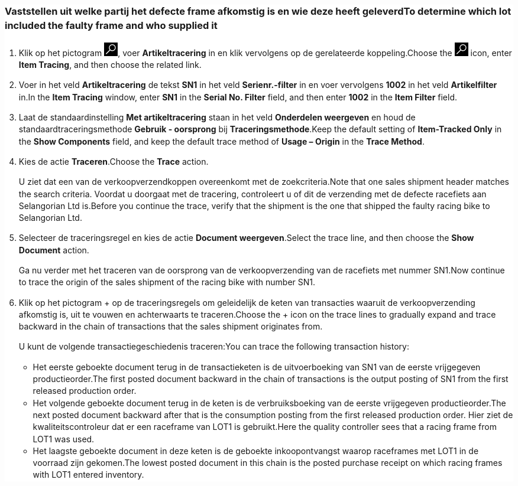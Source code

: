 ### <a name="to-determine-which-lot-included-the-faulty-frame-and-who-supplied-it"></a><span data-ttu-id="fc942-315">Vaststellen uit welke partij het defecte frame afkomstig is en wie deze heeft geleverd</span><span class="sxs-lookup"><span data-stu-id="fc942-315">To determine which lot included the faulty frame and who supplied it</span></span>  
1.  <span data-ttu-id="fc942-316">Klik op het pictogram ![Zoeken naar pagina of rapport](media/ui-search/search_small.png "pictogram Zoeken naar pagina of rapport"), voer **Artikeltracering** in en klik vervolgens op de gerelateerde koppeling.</span><span class="sxs-lookup"><span data-stu-id="fc942-316">Choose the ![Search for Page or Report](media/ui-search/search_small.png "Search for Page or Report icon") icon, enter **Item Tracing**, and then choose the related link.</span></span>  
2.  <span data-ttu-id="fc942-317">Voer in het veld **Artikeltracering** de tekst **SN1** in het veld **Serienr.-filter** in en voer vervolgens **1002** in het veld **Artikelfilter** in.</span><span class="sxs-lookup"><span data-stu-id="fc942-317">In the **Item Tracing** window, enter **SN1** in the **Serial No. Filter** field, and then enter **1002** in the **Item Filter** field.</span></span>  
3.  <span data-ttu-id="fc942-318">Laat de standaardinstelling **Met artikeltracering** staan in het veld **Onderdelen weergeven** en houd de standaardtraceringsmethode **Gebruik - oorsprong** bij **Traceringsmethode**.</span><span class="sxs-lookup"><span data-stu-id="fc942-318">Keep the default setting of **Item-Tracked Only** in the **Show Components** field, and keep the default trace method of **Usage – Origin** in the **Trace Method**.</span></span>  
4.  <span data-ttu-id="fc942-319">Kies de actie **Traceren**.</span><span class="sxs-lookup"><span data-stu-id="fc942-319">Choose the **Trace** action.</span></span>  

    <span data-ttu-id="fc942-320">U ziet dat een van de verkoopverzendkoppen overeenkomt met de zoekcriteria.</span><span class="sxs-lookup"><span data-stu-id="fc942-320">Note that one sales shipment header matches the search criteria.</span></span> <span data-ttu-id="fc942-321">Voordat u doorgaat met de tracering, controleert u of dit de verzending met de defecte racefiets aan Selangorian Ltd is.</span><span class="sxs-lookup"><span data-stu-id="fc942-321">Before you continue the trace, verify that the shipment is the one that shipped the faulty racing bike to Selangorian Ltd.</span></span>  

5.  <span data-ttu-id="fc942-322">Selecteer de traceringsregel en kies de actie **Document weergeven**.</span><span class="sxs-lookup"><span data-stu-id="fc942-322">Select the trace line, and then choose the **Show Document** action.</span></span>  

    <span data-ttu-id="fc942-323">Ga nu verder met het traceren van de oorsprong van de verkoopverzending van de racefiets met nummer SN1.</span><span class="sxs-lookup"><span data-stu-id="fc942-323">Now continue to trace the origin of the sales shipment of the racing bike with number SN1.</span></span>  
6.  <span data-ttu-id="fc942-324">Klik op het pictogram + op de traceringsregels om geleidelijk de keten van transacties waaruit de verkoopverzending afkomstig is, uit te vouwen en achterwaarts te traceren.</span><span class="sxs-lookup"><span data-stu-id="fc942-324">Choose the + icon on the trace lines to gradually expand and trace backward in the chain of transactions that the sales shipment originates from.</span></span>  

    <span data-ttu-id="fc942-325">U kunt de volgende transactiegeschiedenis traceren:</span><span class="sxs-lookup"><span data-stu-id="fc942-325">You can trace the following transaction history:</span></span>  

    -   <span data-ttu-id="fc942-326">Het eerste geboekte document terug in de transactieketen is de uitvoerboeking van SN1 van de eerste vrijgegeven productieorder.</span><span class="sxs-lookup"><span data-stu-id="fc942-326">The first posted document backward in the chain of transactions is the output posting of SN1 from the first released production order.</span></span>  
    -   <span data-ttu-id="fc942-327">Het volgende geboekte document terug in de keten is de verbruiksboeking van de eerste vrijgegeven productieorder.</span><span class="sxs-lookup"><span data-stu-id="fc942-327">The next posted document backward after that is the consumption posting from the first released production order.</span></span> <span data-ttu-id="fc942-328">Hier ziet de kwaliteitscontroleur dat er een raceframe van LOT1 is gebruikt.</span><span class="sxs-lookup"><span data-stu-id="fc942-328">Here the quality controller sees that a racing frame from LOT1 was used.</span></span>  
    -   <span data-ttu-id="fc942-329">Het laagste geboekte document in deze keten is de geboekte inkoopontvangst waarop raceframes met LOT1 in de voorraad zijn gekomen.</span><span class="sxs-lookup"><span data-stu-id="fc942-329">The lowest posted document in this chain is the posted purchase receipt on which racing frames with LOT1 entered inventory.</span></span>  
